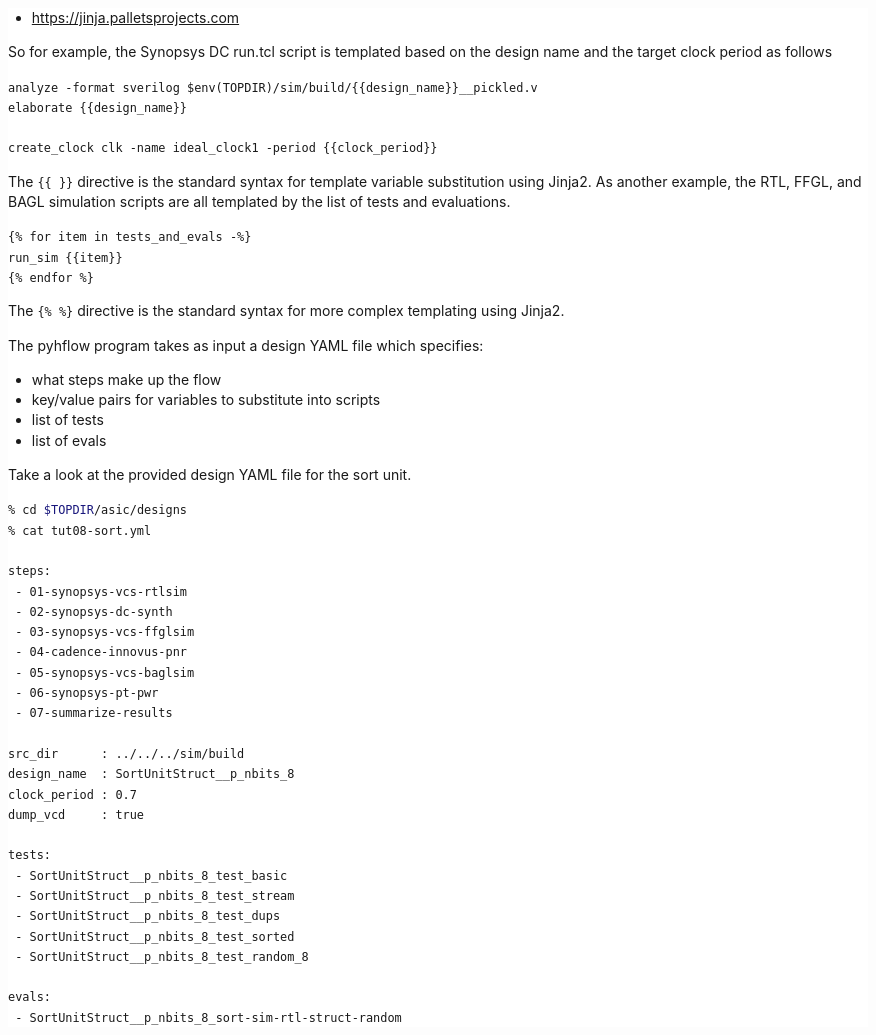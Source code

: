  - <https://jinja.palletsprojects.com>

So for example, the Synopsys DC run.tcl script is templated based on the
design name and the target clock period as follows

```
analyze -format sverilog $env(TOPDIR)/sim/build/{{design_name}}__pickled.v
elaborate {{design_name}}

create_clock clk -name ideal_clock1 -period {{clock_period}}
```

The `{{ }}` directive is the standard syntax for template variable
substitution using Jinja2. As another example, the RTL, FFGL, and BAGL
simulation scripts are all templated by the list of tests and
evaluations.

```
{% for item in tests_and_evals -%}
run_sim {{item}}
{% endfor %}
```

The `{% %}` directive is the standard syntax for more complex templating
using Jinja2.

The pyhflow program takes as input a design YAML file which specifies:

 - what steps make up the flow
 - key/value pairs for variables to substitute into scripts
 - list of tests
 - list of evals

Take a look at the provided design YAML file for the sort unit.

```bash
% cd $TOPDIR/asic/designs
% cat tut08-sort.yml

steps:
 - 01-synopsys-vcs-rtlsim
 - 02-synopsys-dc-synth
 - 03-synopsys-vcs-ffglsim
 - 04-cadence-innovus-pnr
 - 05-synopsys-vcs-baglsim
 - 06-synopsys-pt-pwr
 - 07-summarize-results

src_dir      : ../../../sim/build
design_name  : SortUnitStruct__p_nbits_8
clock_period : 0.7
dump_vcd     : true

tests:
 - SortUnitStruct__p_nbits_8_test_basic
 - SortUnitStruct__p_nbits_8_test_stream
 - SortUnitStruct__p_nbits_8_test_dups
 - SortUnitStruct__p_nbits_8_test_sorted
 - SortUnitStruct__p_nbits_8_test_random_8

evals:
 - SortUnitStruct__p_nbits_8_sort-sim-rtl-struct-random
```
